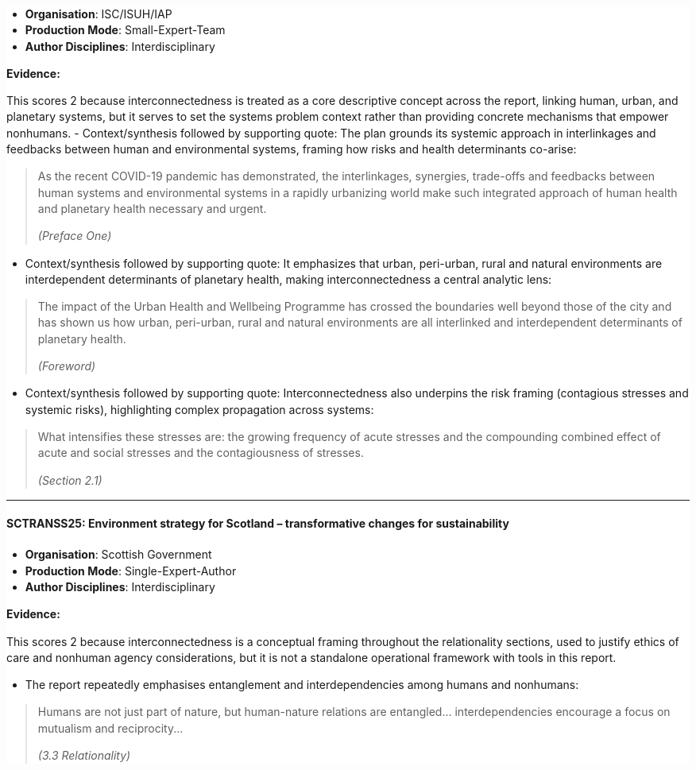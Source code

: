- **Organisation**: ISC/ISUH/IAP
- **Production Mode**: Small-Expert-Team
- **Author Disciplines**: Interdisciplinary

**Evidence:**

This scores 2 because interconnectedness is treated as a core descriptive concept across the report, linking human, urban, and planetary systems, but it serves to set the systems problem context rather than providing concrete mechanisms that empower nonhumans. - Context/synthesis followed by supporting quote: The plan grounds its systemic approach in interlinkages and feedbacks between human and environmental systems, framing how risks and health determinants co-arise: 

> As the recent COVID-19 pandemic has demonstrated, the interlinkages, synergies, trade-offs and feedbacks between human systems and environmental systems in a rapidly urbanizing world make such integrated approach of human health and planetary health necessary and urgent.
>
> *(Preface One)*

 - Context/synthesis followed by supporting quote: It emphasizes that urban, peri-urban, rural and natural environments are interdependent determinants of planetary health, making interconnectedness a central analytic lens: 

> The impact of the Urban Health and Wellbeing Programme has crossed the boundaries well beyond those of the city and has shown us how urban, peri-urban, rural and natural environments are all interlinked and interdependent determinants of planetary health.
>
> *(Foreword)*

 - Context/synthesis followed by supporting quote: Interconnectedness also underpins the risk framing (contagious stresses and systemic risks), highlighting complex propagation across systems: 

> What intensifies these stresses are: the growing frequency of acute stresses and the compounding combined effect of acute and social stresses and the contagiousness of stresses.
>
> *(Section 2.1)*



---

#### SCTRANSS25: Environment strategy for Scotland – transformative changes for sustainability

- **Organisation**: Scottish Government
- **Production Mode**: Single-Expert-Author
- **Author Disciplines**: Interdisciplinary

**Evidence:**

This scores 2 because interconnectedness is a conceptual framing throughout the relationality sections, used to justify ethics of care and nonhuman agency considerations, but it is not a standalone operational framework with tools in this report.

- The report repeatedly emphasises entanglement and interdependencies among humans and nonhumans: 

> Humans are not just part of nature, but human-nature relations are entangled... interdependencies encourage a focus on mutualism and reciprocity...
>
> *(3.3 Relationality)*
